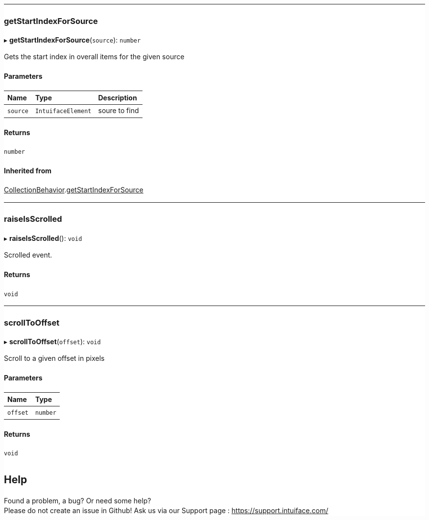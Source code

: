 ___

### getStartIndexForSource

▸ **getStartIndexForSource**(`source`): `number`

Gets the start index in overall items for the given source

#### Parameters

| Name | Type | Description |
| :------ | :------ | :------ |
| `source` | `IntuifaceElement` | soure to find |

#### Returns

`number`

#### Inherited from

[CollectionBehavior](CollectionBehavior.md).[getStartIndexForSource](CollectionBehavior.md#getstartindexforsource)

___

### raiseIsScrolled

▸ **raiseIsScrolled**(): `void`

Scrolled event.

#### Returns

`void`

___

### scrollToOffset

▸ **scrollToOffset**(`offset`): `void`

Scroll to a given offset in pixels

#### Parameters

| Name | Type |
| :------ | :------ |
| `offset` | `number` |

#### Returns

`void`


## Help
Found a problem, a bug? Or need some help?  
Please do not create an issue in Github! Ask us via our Support page : https://support.intuiface.com/